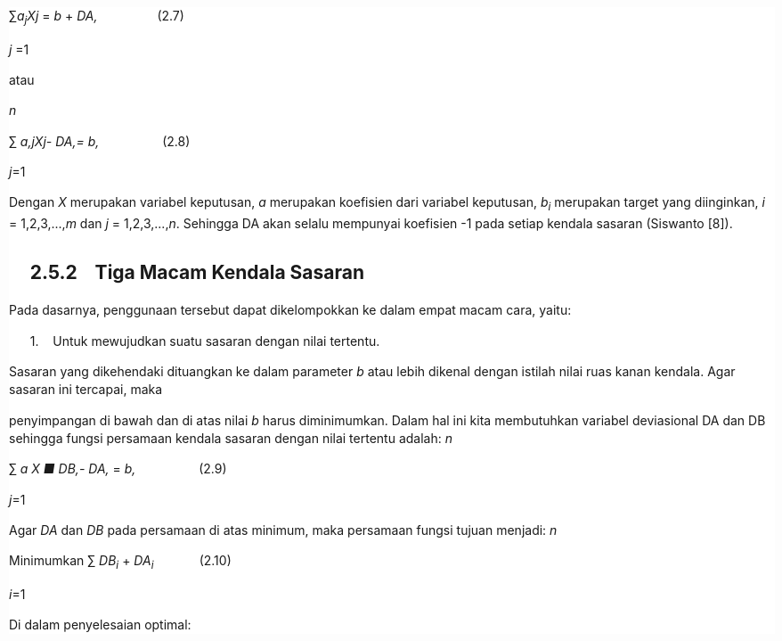 <p><span class="font14">∑</span><span class="font10" style="font-style:italic;">a<sub>j</sub>X</span><span class="font7" style="font-style:italic;">j</span><span class="font2"> = </span><span class="font10" style="font-style:italic;">b</span><span class="font2"> + </span><span class="font10" style="font-style:italic;">DA,</span><span class="font10"> &nbsp;&nbsp;&nbsp;&nbsp;&nbsp;&nbsp;&nbsp;&nbsp;&nbsp;&nbsp;&nbsp;&nbsp;&nbsp;&nbsp;&nbsp;&nbsp;(2.7)</span></p>
<p><span class="font7" style="font-style:italic;">j</span><span class="font0"> =</span><span class="font7">1</span></p>
<p><span class="font10">atau</span></p>
<p><span class="font7" style="font-style:italic;">n</span></p>
<p><span class="font14">∑ </span><span class="font10" style="font-style:italic;">a</span><span class="font7" style="font-style:italic;">,j</span><span class="font10" style="font-style:italic;">X</span><span class="font7" style="font-style:italic;">j</span><span class="font11" style="font-style:italic;">- </span><span class="font10" style="font-style:italic;">DA</span><span class="font7" style="font-style:italic;">,</span><span class="font11" style="font-style:italic;">= </span><span class="font10" style="font-style:italic;">b</span><span class="font7" style="font-style:italic;">,</span><span class="font10"> &nbsp;&nbsp;&nbsp;&nbsp;&nbsp;&nbsp;&nbsp;&nbsp;&nbsp;&nbsp;&nbsp;&nbsp;&nbsp;&nbsp;&nbsp;&nbsp;&nbsp;(2.8)</span></p>
<p><span class="font7" style="font-style:italic;">j</span><span class="font0">=</span><span class="font7">1</span></p>
<p><span class="font10">Dengan </span><span class="font9" style="font-style:italic;">X</span><span class="font10"> merupakan variabel keputusan, </span><span class="font9" style="font-style:italic;">a</span><span class="font10"> merupakan koefisien dari variabel keputusan, </span><span class="font9" style="font-style:italic;">b<sub>i</sub></span><span class="font10"> merupakan target yang diinginkan, </span><span class="font9" style="font-style:italic;">i</span><span class="font1"> = </span><span class="font9">1,2,3,...,</span><span class="font9" style="font-style:italic;">m</span><span class="font10"> dan </span><span class="font9" style="font-style:italic;">j</span><span class="font1"> = </span><span class="font9">1,2,3,...,</span><span class="font9" style="font-style:italic;">n</span><span class="font9">. </span><span class="font10">Sehingga DA akan selalu mempunyai koefisien -1 pada setiap kendala sasaran (Siswanto [8]).</span></p>
<ul style="list-style:none;"><li>
<h2><a name="bookmark21"></a><span class="font10" style="font-weight:bold;"><a name="bookmark22"></a>2.5.2 &nbsp;&nbsp;&nbsp;Tiga Macam Kendala Sasaran</span></h2></li></ul>
<p><span class="font10">Pada dasarnya, penggunaan tersebut dapat dikelompokkan ke dalam empat macam cara, yaitu:</span></p>
<ul style="list-style:none;"><li>
<p><span class="font10">1. &nbsp;&nbsp;&nbsp;Untuk mewujudkan suatu sasaran dengan nilai tertentu.</span></p></li></ul>
<p><span class="font10">Sasaran yang dikehendaki dituangkan ke dalam parameter </span><span class="font10" style="font-style:italic;">b</span><span class="font10"> atau lebih dikenal dengan istilah nilai ruas kanan kendala. Agar sasaran ini tercapai, maka</span></p>
<p><span class="font10">penyimpangan di bawah dan di atas nilai </span><span class="font10" style="font-style:italic;">b</span><span class="font10"> harus diminimumkan. Dalam hal ini kita membutuhkan variabel deviasional DA dan DB sehingga fungsi persamaan kendala sasaran dengan nilai tertentu adalah: </span><span class="font7" style="font-style:italic;">n</span></p>
<p><span class="font14">∑ </span><span class="font10" style="font-style:italic;">a X ■ DB</span><span class="font7" style="font-style:italic;">,</span><span class="font11" style="font-style:italic;">- </span><span class="font10" style="font-style:italic;">DA</span><span class="font7" style="font-style:italic;">,</span><span class="font2"> = </span><span class="font10" style="font-style:italic;">b</span><span class="font7" style="font-style:italic;">,</span><span class="font10"> &nbsp;&nbsp;&nbsp;&nbsp;&nbsp;&nbsp;&nbsp;&nbsp;&nbsp;&nbsp;&nbsp;&nbsp;&nbsp;&nbsp;&nbsp;&nbsp;&nbsp;(2.9)</span></p>
<p><span class="font7" style="font-style:italic;">j</span><span class="font0">=</span><span class="font7">1</span></p>
<p><span class="font10">Agar </span><span class="font10" style="font-style:italic;">DA</span><span class="font10"> dan </span><span class="font10" style="font-style:italic;">DB</span><span class="font10"> pada persamaan di atas minimum, maka persamaan fungsi tujuan menjadi: </span><span class="font7" style="font-style:italic;">n</span></p>
<p><span class="font10">Minimumkan </span><span class="font3">∑ </span><span class="font10" style="font-style:italic;">DB<sub>i</sub></span><span class="font1"> + </span><span class="font10" style="font-style:italic;">DA<sub>i</sub></span><span class="font10"> &nbsp;&nbsp;&nbsp;&nbsp;&nbsp;&nbsp;&nbsp;&nbsp;&nbsp;&nbsp;&nbsp;&nbsp;(2.10)</span></p>
<p><span class="font7" style="font-style:italic;">i</span><span class="font0">=</span><span class="font7">1</span></p>
<p><span class="font10">Di dalam penyelesaian optimal:</span></p>